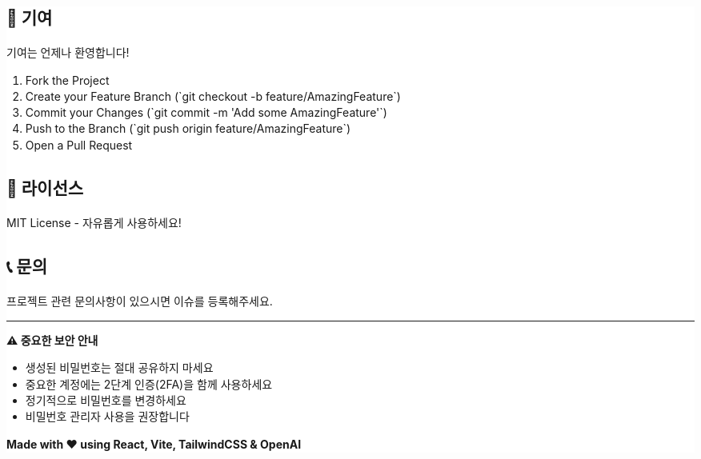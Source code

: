 ## 🤝 기여

기여는 언제나 환영합니다!

1. Fork the Project
2. Create your Feature Branch (\`git checkout -b feature/AmazingFeature\`)
3. Commit your Changes (\`git commit -m 'Add some AmazingFeature'\`)
4. Push to the Branch (\`git push origin feature/AmazingFeature\`)
5. Open a Pull Request

## 📄 라이선스

MIT License - 자유롭게 사용하세요!

## 📞 문의

프로젝트 관련 문의사항이 있으시면 이슈를 등록해주세요.

---

**⚠️ 중요한 보안 안내**

- 생성된 비밀번호는 절대 공유하지 마세요
- 중요한 계정에는 2단계 인증(2FA)을 함께 사용하세요
- 정기적으로 비밀번호를 변경하세요
- 비밀번호 관리자 사용을 권장합니다

**Made with ❤️ using React, Vite, TailwindCSS & OpenAI**

